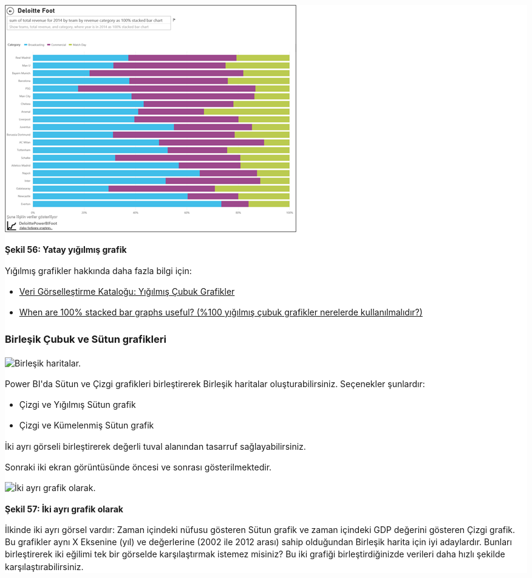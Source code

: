   ![Yatay yığılmış grafik.](media/power-bi-visualization-best-practices/power-bi-deloite3.png)

  **Şekil 56: Yatay yığılmış grafik**

Yığılmış grafikler hakkında daha fazla bilgi için:

* [Veri Görselleştirme Kataloğu: Yığılmış Çubuk Grafikler](http://www.datavizcatalogue.com/methods/stacked_bar_graph.html#top)

* [When are 100% stacked bar graphs useful? (%100 yığılmış çubuk grafikler nerelerde kullanılmalıdır?)](http://www.perceptualedge.com/blog/?p=2239)

### <a name="combo-bar-and-column-charts"></a>Birleşik Çubuk ve Sütun grafikleri

![Birleşik haritalar.](media/power-bi-visualization-best-practices/power-bi-combo.png)

Power BI'da Sütun ve Çizgi grafikleri birleştirerek Birleşik haritalar oluşturabilirsiniz. Seçenekler şunlardır: 

* Çizgi ve Yığılmış Sütun grafik 

* Çizgi ve Kümelenmiş Sütun grafik

İki ayrı görseli birleştirerek değerli tuval alanından tasarruf sağlayabilirsiniz.

Sonraki iki ekran görüntüsünde öncesi ve sonrası gösterilmektedir.

![İki ayrı grafik olarak.](media/power-bi-visualization-best-practices/power-bi-spain-line.png)

 **Şekil 57: İki ayrı grafik olarak**

İlkinde iki ayrı görsel vardır: Zaman içindeki nüfusu gösteren Sütun grafik ve zaman içindeki GDP değerini gösteren Çizgi grafik. Bu grafikler aynı X Eksenine (yıl) ve değerlerine (2002 ile 2012 arası) sahip olduğundan Birleşik harita için iyi adaylardır. Bunları birleştirerek iki eğilimi tek bir görselde karşılaştırmak istemez misiniz? Bu iki grafiği birleştirdiğinizde verileri daha hızlı şekilde karşılaştırabilirsiniz.
